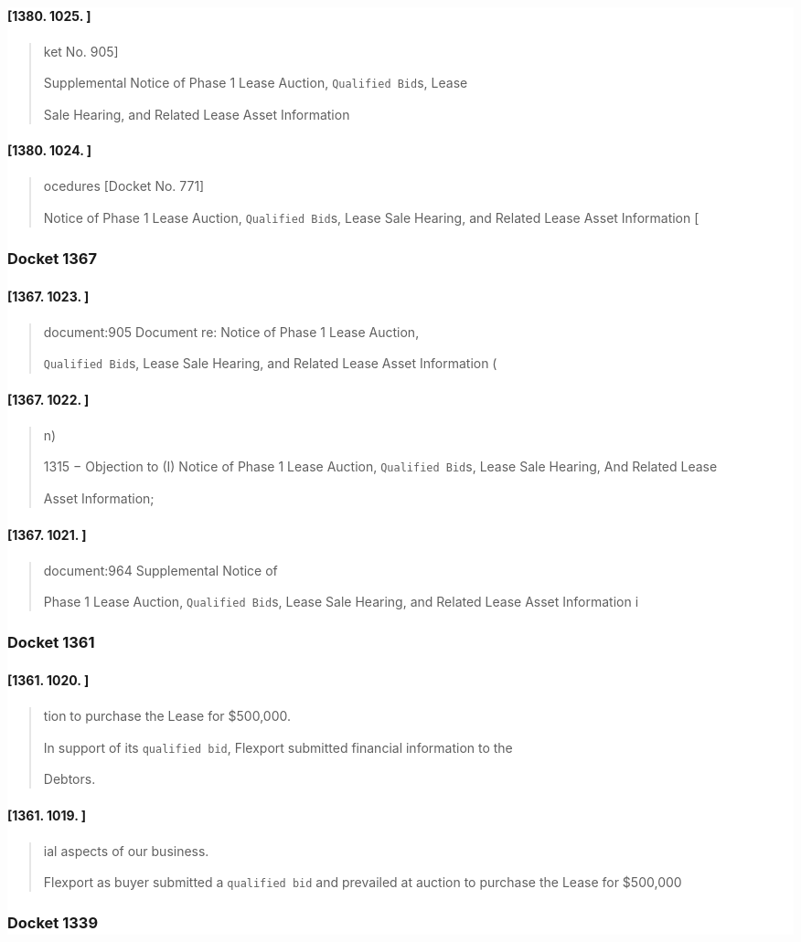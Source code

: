 #### [1380. 1025. ]
> ket No. 905\] 
> 
> Supplemental Notice of Phase 1 Lease Auction, `Qualified Bid`s, Lease 
> 
> Sale Hearing, and Related Lease Asset Information

#### [1380. 1024. ]
> ocedures \[Docket No. 771\] 
> 
> Notice of Phase 1 Lease Auction, `Qualified Bid`s, Lease Sale Hearing, and Related Lease Asset Information \[

### Docket 1367

#### [1367. 1023. ]
>  document:905 Document re: Notice of Phase 1 Lease Auction,
> 
> `Qualified Bid`s, Lease Sale Hearing, and Related Lease Asset Information \(

#### [1367. 1022. ]
> n\)
> 
> 1315 − Objection to \(I\) Notice of Phase 1 Lease Auction, `Qualified Bid`s, Lease Sale Hearing, And Related Lease
> 
> Asset Information;

#### [1367. 1021. ]
>  document:964 Supplemental Notice of
> 
> Phase 1 Lease Auction, `Qualified Bid`s, Lease Sale Hearing, and Related Lease Asset Information i

### Docket 1361

#### [1361. 1020. ]
> tion to purchase the Lease for \$500,000. 
> 
> In support of its `qualified bid`, Flexport submitted financial information to the 
> 
> Debtors.

#### [1361. 1019. ]
> ial aspects of our business. 
> 
> Flexport as buyer submitted a `qualified bid` and prevailed at auction to purchase the Lease for \$500,000

### Docket 1339
